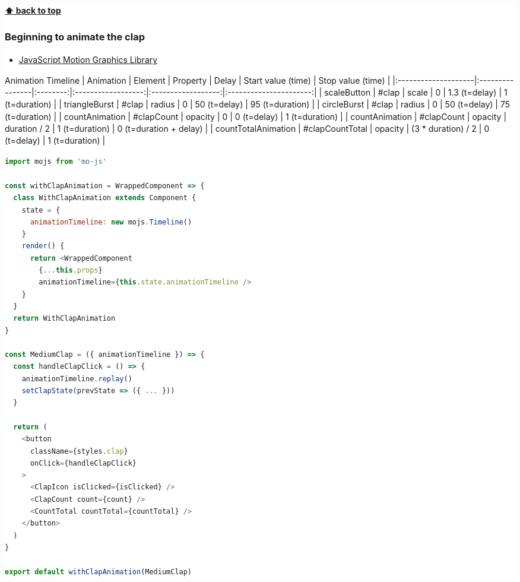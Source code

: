 
**[⬆ back to top](#table-of-contents)**

### Beginning to animate the clap

- [JavaScript Motion Graphics Library](https://mojs.github.io/)

Animation Timeline
| Animation | Element | Property | Delay | Start value (time) | Stop value (time) |
|:--------------------|:----------------|:--------:|:------------------:|:------------------:|:----------------------:|
| scaleButton | #clap | scale | 0 | 1.3 (t=delay) | 1 (t=duration) |
| triangleBurst | #clap | radius | 0 | 50 (t=delay) | 95 (t=duration) |
| circleBurst | #clap | radius | 0 | 50 (t=delay) | 75 (t=duration) |
| countAnimation | #clapCount | opacity | 0 | 0 (t=delay) | 1 (t=duration) |
| countAnimation | #clapCount | opacity | duration / 2 | 1 (t=duration) | 0 (t=duration + delay) |
| countTotalAnimation | #clapCountTotal | opacity | (3 \* duration) / 2 | 0 (t=delay) | 1 (t=duration) |

```javascript
import mojs from 'mo-js'

const withClapAnimation = WrappedComponent => {
  class WithClapAnimation extends Component {
    state = {
      animationTimeline: new mojs.Timeline()
    }
    render() {
      return <WrappedComponent
        {...this.props}
        animationTimeline={this.state.animationTimeline />
    }
  }
  return WithClapAnimation
}

const MediumClap = ({ animationTimeline }) => {
  const handleClapClick = () => {
    animationTimeline.replay()
    setClapState(prevState => ({ ... }))
  }

  return (
    <button
      className={styles.clap}
      onClick={handleClapClick}
    >
      <ClapIcon isClicked={isClicked} />
      <ClapCount count={count} />
      <CountTotal countTotal={countTotal} />
    </button>
  )
}

export default withClapAnimation(MediumClap)
```
